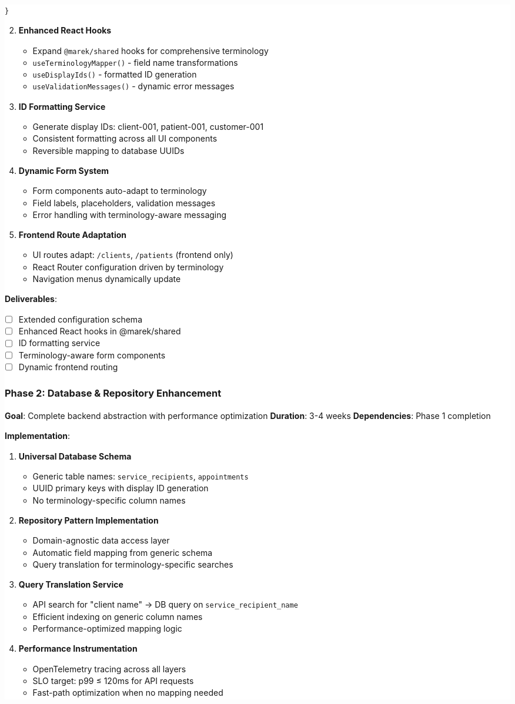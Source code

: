    ```typescript
   }
   ```

2. **Enhanced React Hooks**
   - Expand `@marek/shared` hooks for comprehensive terminology
   - `useTerminologyMapper()` - field name transformations
   - `useDisplayIds()` - formatted ID generation
   - `useValidationMessages()` - dynamic error messages

3. **ID Formatting Service**
   - Generate display IDs: client-001, patient-001, customer-001
   - Consistent formatting across all UI components
   - Reversible mapping to database UUIDs

4. **Dynamic Form System**
   - Form components auto-adapt to terminology
   - Field labels, placeholders, validation messages
   - Error handling with terminology-aware messaging

5. **Frontend Route Adaptation**
   - UI routes adapt: `/clients`, `/patients` (frontend only)
   - React Router configuration driven by terminology
   - Navigation menus dynamically update

**Deliverables**:
- [ ] Extended configuration schema
- [ ] Enhanced React hooks in @marek/shared
- [ ] ID formatting service
- [ ] Terminology-aware form components
- [ ] Dynamic frontend routing

### **Phase 2: Database & Repository Enhancement**
**Goal**: Complete backend abstraction with performance optimization
**Duration**: 3-4 weeks
**Dependencies**: Phase 1 completion

**Implementation**:
1. **Universal Database Schema**
   - Generic table names: `service_recipients`, `appointments`
   - UUID primary keys with display ID generation
   - No terminology-specific column names

2. **Repository Pattern Implementation**
   - Domain-agnostic data access layer
   - Automatic field mapping from generic schema
   - Query translation for terminology-specific searches

3. **Query Translation Service**
   - API search for "client name" → DB query on `service_recipient_name`
   - Efficient indexing on generic column names
   - Performance-optimized mapping logic

4. **Performance Instrumentation**
   - OpenTelemetry tracing across all layers
   - SLO target: p99 ≤ 120ms for API requests
   - Fast-path optimization when no mapping needed
